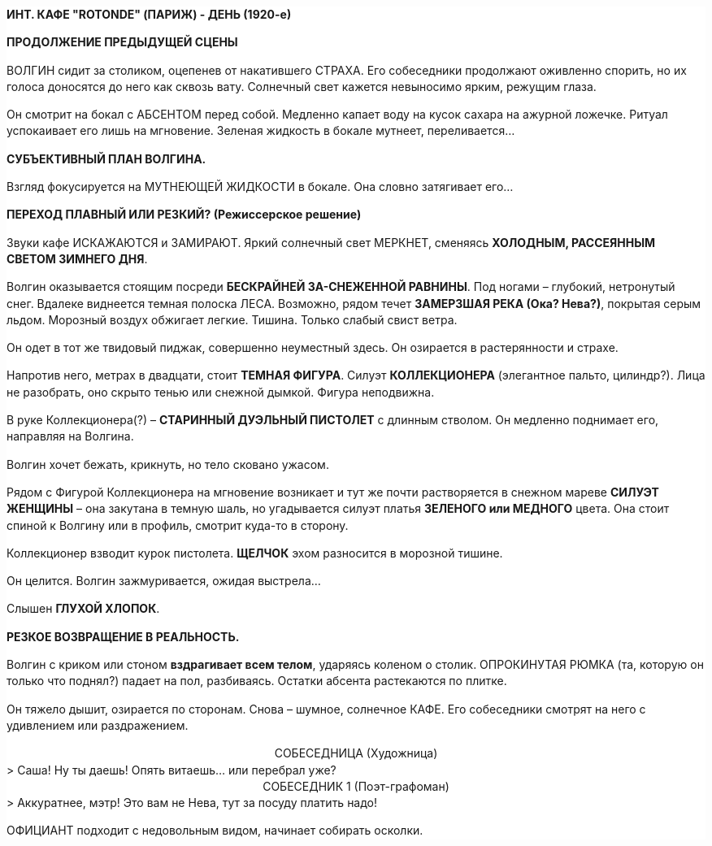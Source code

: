 **ИНТ. КАФЕ "ROTONDE" (ПАРИЖ) - ДЕНЬ (1920-е)**

**ПРОДОЛЖЕНИЕ ПРЕДЫДУЩЕЙ СЦЕНЫ**

ВОЛГИН сидит за столиком, оцепенев от накатившего СТРАХА. Его собеседники продолжают оживленно спорить, но их голоса доносятся до него как сквозь вату. Солнечный свет кажется невыносимо ярким, режущим глаза.

Он смотрит на бокал с АБСЕНТОМ перед собой. Медленно капает воду на кусок сахара на ажурной ложечке. Ритуал успокаивает его лишь на мгновение. Зеленая жидкость в бокале мутнеет, переливается…

**СУБЪЕКТИВНЫЙ ПЛАН ВОЛГИНА.**

Взгляд фокусируется на МУТНЕЮЩЕЙ ЖИДКОСТИ в бокале. Она словно затягивает его…

**ПЕРЕХОД ПЛАВНЫЙ ИЛИ РЕЗКИЙ? (Режиссерское решение)**

Звуки кафе ИСКАЖАЮТСЯ и ЗАМИРАЮТ. Яркий солнечный свет МЕРКНЕТ, сменяясь **ХОЛОДНЫМ, РАССЕЯННЫМ СВЕТОМ ЗИМНЕГО ДНЯ**.

Волгин оказывается стоящим посреди **БЕСКРАЙНЕЙ ЗА-СНЕЖЕННОЙ РАВНИНЫ**. Под ногами – глубокий, нетронутый снег. Вдалеке виднеется темная полоска ЛЕСА. Возможно, рядом течет **ЗАМЕРЗШАЯ РЕКА (Ока? Нева?)**, покрытая серым льдом. Морозный воздух обжигает легкие. Тишина. Только слабый свист ветра.

Он одет в тот же твидовый пиджак, совершенно неуместный здесь. Он озирается в растерянности и страхе.

Напротив него, метрах в двадцати, стоит **ТЕМНАЯ ФИГУРА**. Силуэт **КОЛЛЕКЦИОНЕРА** (элегантное пальто, цилиндр?). Лица не разобрать, оно скрыто тенью или снежной дымкой. Фигура неподвижна.

В руке Коллекционера(?) – **СТАРИННЫЙ ДУЭЛЬНЫЙ ПИСТОЛЕТ** с длинным стволом. Он медленно поднимает его, направляя на Волгина.

Волгин хочет бежать, крикнуть, но тело сковано ужасом.

Рядом с Фигурой Коллекционера на мгновение возникает и тут же почти растворяется в снежном мареве **СИЛУЭТ ЖЕНЩИНЫ** – она закутана в темную шаль, но угадывается силуэт платья **ЗЕЛЕНОГО или МЕДНОГО** цвета. Она стоит спиной к Волгину или в профиль, смотрит куда-то в сторону.

Коллекционер взводит курок пистолета. **ЩЕЛЧОК** эхом разносится в морозной тишине.

Он целится. Волгин зажмуривается, ожидая выстрела…

Слышен **ГЛУХОЙ ХЛОПОК**.

**РЕЗКОЕ ВОЗВРАЩЕНИЕ В РЕАЛЬНОСТЬ.**

Волгин с криком или стоном **вздрагивает всем телом**, ударяясь коленом о столик. ОПРОКИНУТАЯ РЮМКА (та, которую он только что поднял?) падает на пол, разбиваясь. Остатки абсента растекаются по плитке.

Он тяжело дышит, озирается по сторонам. Снова – шумное, солнечное КАФЕ. Его собеседники смотрят на него с удивлением или раздражением.

<center>СОБЕСЕДНИЦА (Художница)</center>
> Саша! Ну ты даешь! Опять витаешь… или перебрал уже?

<center>СОБЕСЕДНИК 1 (Поэт-графоман)</center>
> Аккуратнее, мэтр! Это вам не Нева, тут за посуду платить надо!

ОФИЦИАНТ подходит с недовольным видом, начинает собирать осколки.
